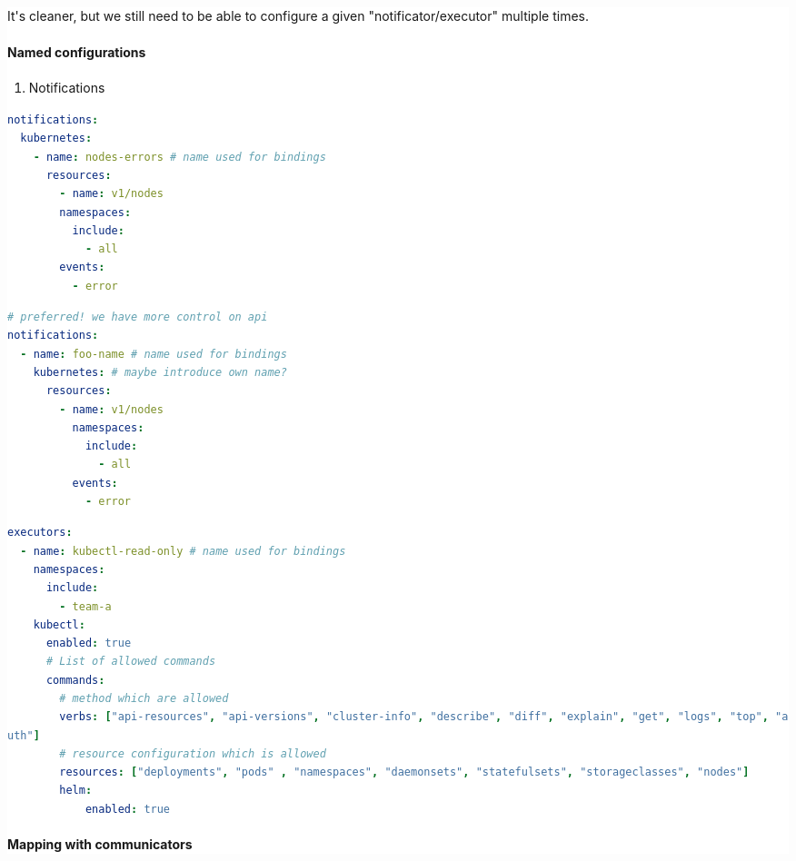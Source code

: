 It's cleaner, but we still need to be able to configure a given "notificator/executor" multiple times.

#### Named configurations

1. Notifications
```yaml
notifications:
  kubernetes:
    - name: nodes-errors # name used for bindings
      resources:
        - name: v1/nodes
        namespaces:
          include:
            - all
        events:
          - error
```
```yaml
# preferred! we have more control on api
notifications:
  - name: foo-name # name used for bindings
    kubernetes: # maybe introduce own name?
      resources:
        - name: v1/nodes
          namespaces:
            include:
              - all
          events:
            - error
```

```yaml
executors:
  - name: kubectl-read-only # name used for bindings
    namespaces:
      include:
        - team-a
    kubectl:
      enabled: true
      # List of allowed commands
      commands:
        # method which are allowed
        verbs: ["api-resources", "api-versions", "cluster-info", "describe", "diff", "explain", "get", "logs", "top", "auth"]
        # resource configuration which is allowed
        resources: ["deployments", "pods" , "namespaces", "daemonsets", "statefulsets", "storageclasses", "nodes"]
		helm:
			enabled: true
```


#### Mapping with communicators
